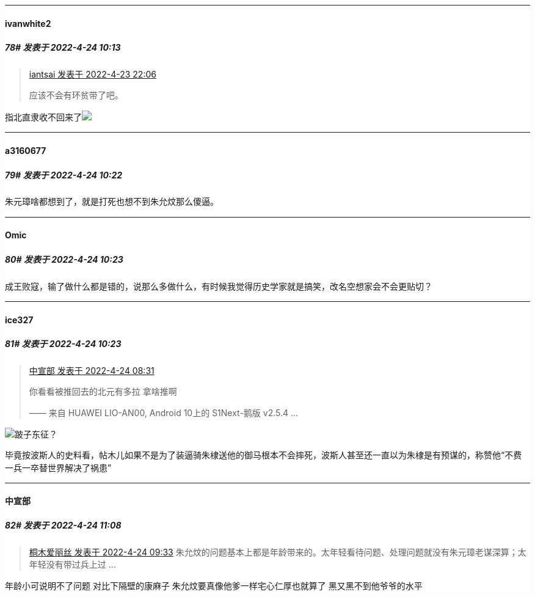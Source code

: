 
*****

####  ivanwhite2  
##### 78#       发表于 2022-4-24 10:13

<blockquote><a href="httphttps://bbs.saraba1st.com/2b/forum.php?mod=redirect&amp;goto=findpost&amp;pid=55560786&amp;ptid=2066055" target="_blank">iantsai 发表于 2022-4-23 22:06</a>

应该不会有环贫带了吧。</blockquote>
指北直隶收不回来了<img src="https://static.saraba1st.com/image/smiley/face2017/001.png" referrerpolicy="no-referrer">

*****

####  a3160677  
##### 79#       发表于 2022-4-24 10:22

朱元璋啥都想到了，就是打死也想不到朱允炆那么傻逼。

*****

####  Omic  
##### 80#       发表于 2022-4-24 10:23

成王败寇，输了做什么都是错的，说那么多做什么，有时候我觉得历史学家就是搞笑，改名空想家会不会更贴切？



*****

####  ice327  
##### 81#       发表于 2022-4-24 10:23

<blockquote><a href="httphttps://bbs.saraba1st.com/2b/forum.php?mod=redirect&amp;goto=findpost&amp;pid=55563713&amp;ptid=2066055" target="_blank">中宣部 发表于 2022-4-24 08:31</a>

你看看被推回去的北元有多拉 拿啥推啊

—— 来自 HUAWEI LIO-AN00, Android 10上的 S1Next-鹅版 v2.5.4 ...</blockquote>
<img src="https://static.saraba1st.com/image/smiley/face2017/065.png" referrerpolicy="no-referrer">跛子东征？

毕竟按波斯人的史料看，帖木儿如果不是为了装逼骑朱棣送他的御马根本不会摔死，波斯人甚至还一直以为朱棣是有预谋的，称赞他“不费一兵一卒替世界解决了祸患”



*****

####  中宣部  
##### 82#       发表于 2022-4-24 11:08

<blockquote><a href="httphttps://bbs.saraba1st.com/2b/forum.php?mod=redirect&amp;goto=findpost&amp;pid=55564217&amp;ptid=2066055" target="_blank">桐木爱丽丝 发表于 2022-4-24 09:33</a>
朱允炆的问题基本上都是年龄带来的。太年轻看待问题、处理问题就没有朱元璋老谋深算；太年轻没有带过兵上过 ...</blockquote>
年龄小可说明不了问题 对比下隔壁的康麻子 
朱允炆要真像他爹一样宅心仁厚也就算了 黑又黑不到他爷爷的水平
